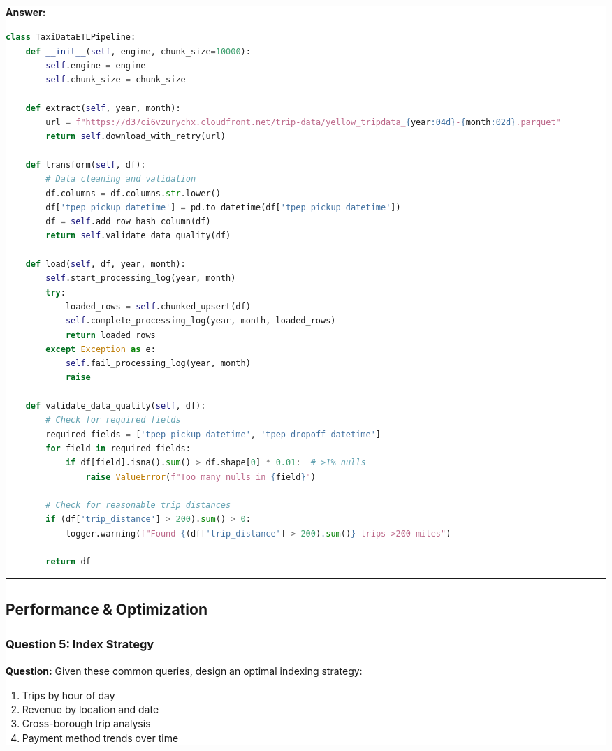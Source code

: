 **Answer:**
```python
class TaxiDataETLPipeline:
    def __init__(self, engine, chunk_size=10000):
        self.engine = engine
        self.chunk_size = chunk_size

    def extract(self, year, month):
        url = f"https://d37ci6vzurychx.cloudfront.net/trip-data/yellow_tripdata_{year:04d}-{month:02d}.parquet"
        return self.download_with_retry(url)

    def transform(self, df):
        # Data cleaning and validation
        df.columns = df.columns.str.lower()
        df['tpep_pickup_datetime'] = pd.to_datetime(df['tpep_pickup_datetime'])
        df = self.add_row_hash_column(df)
        return self.validate_data_quality(df)

    def load(self, df, year, month):
        self.start_processing_log(year, month)
        try:
            loaded_rows = self.chunked_upsert(df)
            self.complete_processing_log(year, month, loaded_rows)
            return loaded_rows
        except Exception as e:
            self.fail_processing_log(year, month)
            raise

    def validate_data_quality(self, df):
        # Check for required fields
        required_fields = ['tpep_pickup_datetime', 'tpep_dropoff_datetime']
        for field in required_fields:
            if df[field].isna().sum() > df.shape[0] * 0.01:  # >1% nulls
                raise ValueError(f"Too many nulls in {field}")

        # Check for reasonable trip distances
        if (df['trip_distance'] > 200).sum() > 0:
            logger.warning(f"Found {(df['trip_distance'] > 200).sum()} trips >200 miles")

        return df
```

---

## Performance & Optimization

### Question 5: Index Strategy
**Question:** Given these common queries, design an optimal indexing strategy:
1. Trips by hour of day
2. Revenue by location and date
3. Cross-borough trip analysis
4. Payment method trends over time
